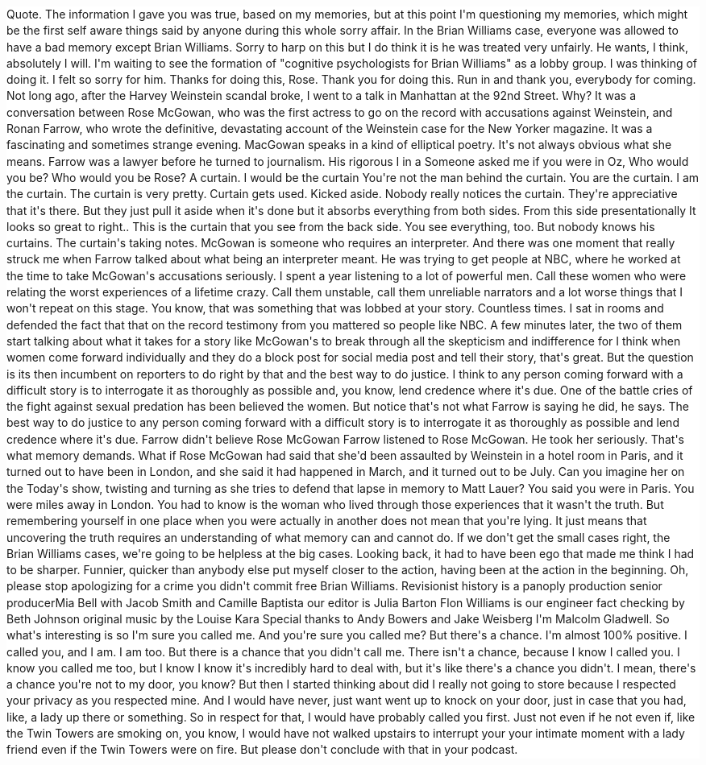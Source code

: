 Quote. The information I gave you was true, based on my memories, but at this point I'm questioning my memories, which might be the first self aware things said by anyone during this whole sorry affair. In the Brian Williams case, everyone was allowed to have a bad memory except Brian Williams. Sorry to harp on this but I do think it is he was treated very unfairly. He wants, I think, absolutely I will. I'm waiting to see the formation of "cognitive psychologists for Brian Williams" as a lobby group. I was thinking of doing it. I felt so sorry for him. Thanks for doing this, Rose. Thank you for doing this. Run in and thank you, everybody for coming. Not long ago, after the Harvey Weinstein scandal broke, I went to a talk in Manhattan at the 92nd Street. Why? It was a conversation between Rose McGowan, who was the first actress to go on the record with accusations against Weinstein, and Ronan Farrow, who wrote the definitive, devastating account of the Weinstein case for the New Yorker magazine. It was a fascinating and sometimes strange evening. MacGowan speaks in a kind of elliptical poetry. It's not always obvious what she means. Farrow was a lawyer before he turned to journalism. His rigorous I in a Someone asked me if you were in Oz, Who would you be? Who would you be Rose? A curtain. I would be the curtain You're not the man behind the curtain. You are the curtain. I am the curtain. The curtain is very pretty. Curtain gets used. Kicked aside. Nobody really notices the curtain. They're appreciative that it's there. But they just pull it aside when it's done but it absorbs everything from both sides. From this side presentationally It looks so great to right.. This is the curtain that you see from the back side. You see everything, too. But nobody knows his curtains. The curtain's taking notes. McGowan is someone who requires an interpreter. And there was one moment that really struck me when Farrow talked about what being an interpreter meant. He was trying to get people at NBC, where he worked at the time to take McGowan's accusations seriously. I spent a year listening to a lot of powerful men. Call these women who were relating the worst experiences of a lifetime crazy. Call them unstable, call them unreliable narrators and a lot worse things that I won't repeat on this stage. You know, that was something that was lobbed at your story. Countless times. I sat in rooms and defended the fact that that on the record testimony from you mattered so people like NBC. A few minutes later, the two of them start talking about what it takes for a story like McGowan's to break through all the skepticism and indifference for I think when women come forward individually and they do a block post for social media post and tell their story, that's great. But the question is its then incumbent on reporters to do right by that and the best way to do justice. I think to any person coming forward with a difficult story is to interrogate it as thoroughly as possible and, you know, lend credence where it's due. One of the battle cries of the fight against sexual predation has been believed the women. But notice that's not what Farrow is saying he did, he says. The best way to do justice to any person coming forward with a difficult story is to interrogate it as thoroughly as possible and lend credence where it's due. Farrow didn't believe Rose McGowan Farrow listened to Rose McGowan. He took her seriously. That's what memory demands. What if Rose McGowan had said that she'd been assaulted by Weinstein in a hotel room in Paris, and it turned out to have been in London, and she said it had happened in March, and it turned out to be July. Can you imagine her on the Today's show, twisting and turning as she tries to defend that lapse in memory to Matt Lauer? You said you were in Paris. You were miles away in London. You had to know is the woman who lived through those experiences that it wasn't the truth. But remembering yourself in one place when you were actually in another does not mean that you're lying. It just means that uncovering the truth requires an understanding of what memory can and cannot do. If we don't get the small cases right, the Brian Williams cases, we're going to be helpless at the big cases. Looking back, it had to have been ego that made me think I had to be sharper. Funnier, quicker than anybody else put myself closer to the action, having been at the action in the beginning. Oh, please stop apologizing for a crime you didn't commit free Brian Williams. Revisionist history is a panoply production senior producerMia Bell with Jacob Smith and Camille Baptista our editor is Julia Barton Flon Williams is our engineer fact checking by Beth Johnson original music by the Louise Kara Special thanks to Andy Bowers and Jake Weisberg I'm Malcolm Gladwell. So what's interesting is so I'm sure you called me. And you're sure you called me? But there's a chance. I'm almost 100% positive. I called you, and I am. I am too. But there is a chance that you didn't call me. There isn't a chance, because I know I called you. I know you called me too, but I know I know it's incredibly hard to deal with, but it's like there's a chance you didn't. I mean, there's a chance you're not to my door, you know? But then I started thinking about did I really not going to store because I respected your privacy as you respected mine. And I would have never, just want went up to knock on your door, just in case that you had, like, a lady up there or something. So in respect for that, I would have probably called you first. Just not even if he not even if, like the Twin Towers are smoking on, you know, I would have not walked upstairs to interrupt your your intimate moment with a lady friend even if the Twin Towers were on fire. But please don't conclude with that in your podcast.
